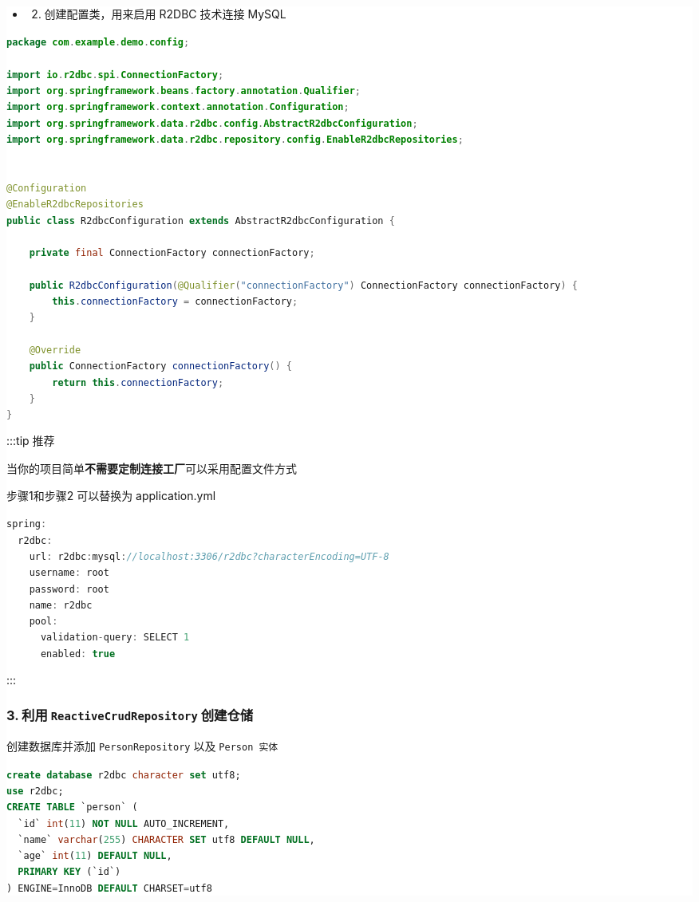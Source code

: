 - 2. 创建配置类，用来启用 R2DBC 技术连接 MySQL

```java
package com.example.demo.config;

import io.r2dbc.spi.ConnectionFactory;
import org.springframework.beans.factory.annotation.Qualifier;
import org.springframework.context.annotation.Configuration;
import org.springframework.data.r2dbc.config.AbstractR2dbcConfiguration;
import org.springframework.data.r2dbc.repository.config.EnableR2dbcRepositories;


@Configuration
@EnableR2dbcRepositories
public class R2dbcConfiguration extends AbstractR2dbcConfiguration {

    private final ConnectionFactory connectionFactory;

    public R2dbcConfiguration(@Qualifier("connectionFactory") ConnectionFactory connectionFactory) {
        this.connectionFactory = connectionFactory;
    }

    @Override
    public ConnectionFactory connectionFactory() {
        return this.connectionFactory;
    }
}

```

:::tip 推荐 

当你的项目简单**不需要定制连接工厂**可以采用配置文件方式

步骤1和步骤2 可以替换为 application.yml

```java
spring:
  r2dbc:
    url: r2dbc:mysql://localhost:3306/r2dbc?characterEncoding=UTF-8
    username: root
    password: root
    name: r2dbc
    pool:
      validation-query: SELECT 1
      enabled: true
```
:::

### 3. 利用 `ReactiveCrudRepository` 创建仓储
创建数据库并添加 `PersonRepository` 以及  `Person 实体`

```sql
create database r2dbc character set utf8;
use r2dbc;
CREATE TABLE `person` (
  `id` int(11) NOT NULL AUTO_INCREMENT,
  `name` varchar(255) CHARACTER SET utf8 DEFAULT NULL,
  `age` int(11) DEFAULT NULL,
  PRIMARY KEY (`id`)
) ENGINE=InnoDB DEFAULT CHARSET=utf8
```

